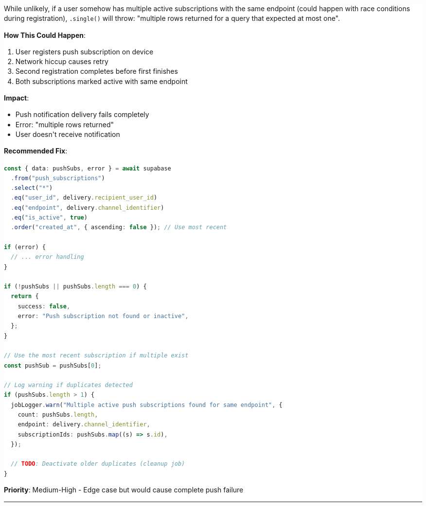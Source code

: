 While unlikely, if a user somehow has multiple active subscriptions with the same endpoint (could happen with race conditions during registration), `.single()` will throw: "multiple rows returned for a query that expected at most one".

**How This Could Happen**:

1. User registers push subscription on device
2. Network hiccup causes retry
3. Second registration completes before first finishes
4. Both subscriptions marked active with same endpoint

**Impact**:

- Push notification delivery fails completely
- Error: "multiple rows returned"
- User doesn't receive notification

**Recommended Fix**:

```typescript
const { data: pushSubs, error } = await supabase
  .from("push_subscriptions")
  .select("*")
  .eq("user_id", delivery.recipient_user_id)
  .eq("endpoint", delivery.channel_identifier)
  .eq("is_active", true)
  .order("created_at", { ascending: false }); // Use most recent

if (error) {
  // ... error handling
}

if (!pushSubs || pushSubs.length === 0) {
  return {
    success: false,
    error: "Push subscription not found or inactive",
  };
}

// Use the most recent subscription if multiple exist
const pushSub = pushSubs[0];

// Log warning if duplicates detected
if (pushSubs.length > 1) {
  jobLogger.warn("Multiple active push subscriptions found for same endpoint", {
    count: pushSubs.length,
    endpoint: delivery.channel_identifier,
    subscriptionIds: pushSubs.map((s) => s.id),
  });

  // TODO: Deactivate older duplicates (cleanup job)
}
```

**Priority**: Medium-High - Edge case but would cause complete push failure

---